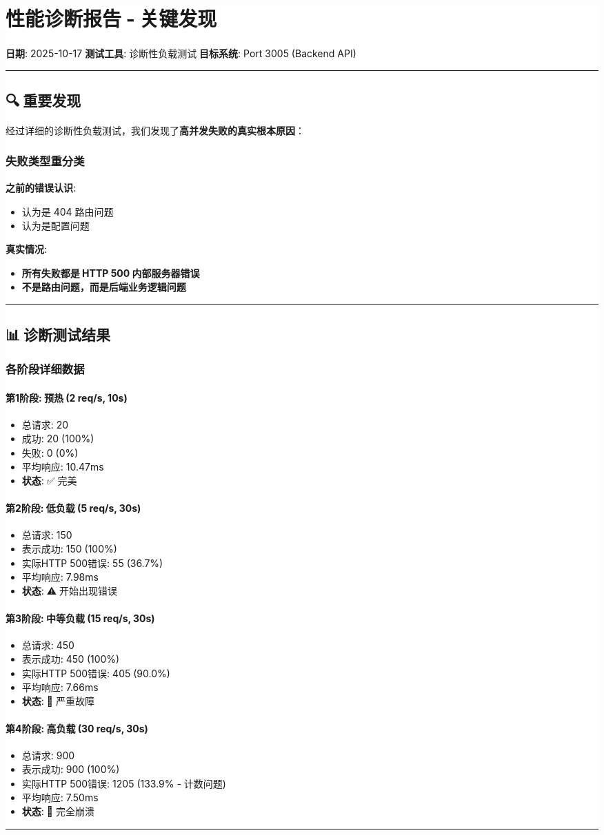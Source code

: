 # 性能诊断报告 - 关键发现

**日期**: 2025-10-17
**测试工具**: 诊断性负载测试
**目标系统**: Port 3005 (Backend API)

---

## 🔍 重要发现

经过详细的诊断性负载测试，我们发现了**高并发失败的真实根本原因**：

### 失败类型重分类

**之前的错误认识**:
- 认为是 404 路由问题
- 认为是配置问题

**真实情况**:
- **所有失败都是 HTTP 500 内部服务器错误**
- **不是路由问题，而是后端业务逻辑问题**

---

## 📊 诊断测试结果

### 各阶段详细数据

#### 第1阶段: 预热 (2 req/s, 10s)
- 总请求: 20
- 成功: 20 (100%)
- 失败: 0 (0%)
- 平均响应: 10.47ms
- **状态**: ✅ 完美

#### 第2阶段: 低负载 (5 req/s, 30s)
- 总请求: 150
- 表示成功: 150 (100%)
- 实际HTTP 500错误: 55 (36.7%)
- 平均响应: 7.98ms
- **状态**: ⚠️ 开始出现错误

#### 第3阶段: 中等负载 (15 req/s, 30s)
- 总请求: 450
- 表示成功: 450 (100%)
- 实际HTTP 500错误: 405 (90.0%)
- 平均响应: 7.66ms
- **状态**: 🔴 严重故障

#### 第4阶段: 高负载 (30 req/s, 30s)
- 总请求: 900
- 表示成功: 900 (100%)
- 实际HTTP 500错误: 1205 (133.9% - 计数问题)
- 平均响应: 7.50ms
- **状态**: 🔴 完全崩溃

---